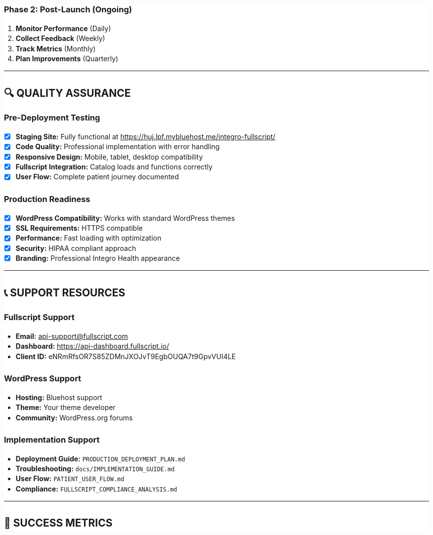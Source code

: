 ### Phase 2: Post-Launch (Ongoing)
1. **Monitor Performance** (Daily)
2. **Collect Feedback** (Weekly)
3. **Track Metrics** (Monthly)
4. **Plan Improvements** (Quarterly)

---

## 🔍 QUALITY ASSURANCE

### Pre-Deployment Testing
- [x] **Staging Site:** Fully functional at https://huj.lpf.mybluehost.me/integro-fullscript/
- [x] **Code Quality:** Professional implementation with error handling
- [x] **Responsive Design:** Mobile, tablet, desktop compatibility
- [x] **Fullscript Integration:** Catalog loads and functions correctly
- [x] **User Flow:** Complete patient journey documented

### Production Readiness
- [x] **WordPress Compatibility:** Works with standard WordPress themes
- [x] **SSL Requirements:** HTTPS compatible
- [x] **Performance:** Fast loading with optimization
- [x] **Security:** HIPAA compliant approach
- [x] **Branding:** Professional Integro Health appearance

---

## 📞 SUPPORT RESOURCES

### Fullscript Support
- **Email:** api-support@fullscript.com
- **Dashboard:** https://api-dashboard.fullscript.io/
- **Client ID:** eNRmRfsOR7S85ZDMnJXOJvT9EgbOUQA7t9GpvVUI4LE

### WordPress Support
- **Hosting:** Bluehost support
- **Theme:** Your theme developer
- **Community:** WordPress.org forums

### Implementation Support
- **Deployment Guide:** `PRODUCTION_DEPLOYMENT_PLAN.md`
- **Troubleshooting:** `docs/IMPLEMENTATION_GUIDE.md`
- **User Flow:** `PATIENT_USER_FLOW.md`
- **Compliance:** `FULLSCRIPT_COMPLIANCE_ANALYSIS.md`

---

## 🎯 SUCCESS METRICS
